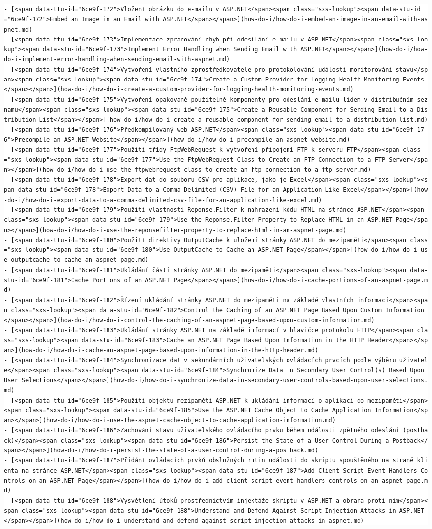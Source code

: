     - [<span data-ttu-id="6ce9f-172">Vložení obrázku do e-mailu v ASP.NET</span><span class="sxs-lookup"><span data-stu-id="6ce9f-172">Embed an Image in an Email with ASP.NET</span></span>](how-do-i/how-do-i-embed-an-image-in-an-email-with-aspnet.md)
    - [<span data-ttu-id="6ce9f-173">Implementace zpracování chyb při odesílání e-mailu v ASP.NET</span><span class="sxs-lookup"><span data-stu-id="6ce9f-173">Implement Error Handling when Sending Email with ASP.NET</span></span>](how-do-i/how-do-i-implement-error-handling-when-sending-email-with-aspnet.md)
    - [<span data-ttu-id="6ce9f-174">Vytvoření vlastního zprostředkovatele pro protokolování událostí monitorování stavu</span><span class="sxs-lookup"><span data-stu-id="6ce9f-174">Create a Custom Provider for Logging Health Monitoring Events</span></span>](how-do-i/how-do-i-create-a-custom-provider-for-logging-health-monitoring-events.md)
    - [<span data-ttu-id="6ce9f-175">Vytvoření opakovaně použitelné komponenty pro odeslání e-mailu lidem v distribučním seznamu</span><span class="sxs-lookup"><span data-stu-id="6ce9f-175">Create a Reusable Component for Sending Email to a Distribution List</span></span>](how-do-i/how-do-i-create-a-reusable-component-for-sending-email-to-a-distribution-list.md)
    - [<span data-ttu-id="6ce9f-176">Předkompilovaný web ASP.NET</span><span class="sxs-lookup"><span data-stu-id="6ce9f-176">Precompile an ASP.NET Website</span></span>](how-do-i/how-do-i-precompile-an-aspnet-website.md)
    - [<span data-ttu-id="6ce9f-177">Použití třídy FtpWebRequest k vytvoření připojení FTP k serveru FTP</span><span class="sxs-lookup"><span data-stu-id="6ce9f-177">Use the FtpWebRequest Class to Create an FTP Connection to a FTP Server</span></span>](how-do-i/how-do-i-use-the-ftpwebrequest-class-to-create-an-ftp-connection-to-a-ftp-server.md)
    - [<span data-ttu-id="6ce9f-178">Export dat do souboru CSV pro aplikace, jako je Excel</span><span class="sxs-lookup"><span data-stu-id="6ce9f-178">Export Data to a Comma Delimited (CSV) File for an Application Like Excel</span></span>](how-do-i/how-do-i-export-data-to-a-comma-delimited-csv-file-for-an-application-like-excel.md)
    - [<span data-ttu-id="6ce9f-179">Použití vlastnosti Reponse.Filter k nahrazení kódu HTML na stránce ASP.NET</span><span class="sxs-lookup"><span data-stu-id="6ce9f-179">Use the Reponse.Filter Property to Replace HTML in an ASP.NET Page</span></span>](how-do-i/how-do-i-use-the-reponsefilter-property-to-replace-html-in-an-aspnet-page.md)
    - [<span data-ttu-id="6ce9f-180">Použití direktivy OutputCache k uložení stránky ASP.NET do mezipaměti</span><span class="sxs-lookup"><span data-stu-id="6ce9f-180">Use OutputCache to Cache an ASP.NET Page</span></span>](how-do-i/how-do-i-use-outputcache-to-cache-an-aspnet-page.md)
    - [<span data-ttu-id="6ce9f-181">Ukládání částí stránky ASP.NET do mezipaměti</span><span class="sxs-lookup"><span data-stu-id="6ce9f-181">Cache Portions of an ASP.NET Page</span></span>](how-do-i/how-do-i-cache-portions-of-an-aspnet-page.md)
    - [<span data-ttu-id="6ce9f-182">Řízení ukládání stránky ASP.NET do mezipaměti na základě vlastních informací</span><span class="sxs-lookup"><span data-stu-id="6ce9f-182">Control the Caching of an ASP.NET Page Based Upon Custom Information</span></span>](how-do-i/how-do-i-control-the-caching-of-an-aspnet-page-based-upon-custom-information.md)
    - [<span data-ttu-id="6ce9f-183">Ukládání stránky ASP.NET na základě informací v hlavičce protokolu HTTP</span><span class="sxs-lookup"><span data-stu-id="6ce9f-183">Cache an ASP.NET Page Based Upon Information in the HTTP Header</span></span>](how-do-i/how-do-i-cache-an-aspnet-page-based-upon-information-in-the-http-header.md)
    - [<span data-ttu-id="6ce9f-184">Synchronizace dat v sekundárních uživatelských ovládacích prvcích podle výběru uživatele</span><span class="sxs-lookup"><span data-stu-id="6ce9f-184">Synchronize Data in Secondary User Control(s) Based Upon User Selections</span></span>](how-do-i/how-do-i-synchronize-data-in-secondary-user-controls-based-upon-user-selections.md)
    - [<span data-ttu-id="6ce9f-185">Použití objektu mezipaměti ASP.NET k ukládání informací o aplikaci do mezipaměti</span><span class="sxs-lookup"><span data-stu-id="6ce9f-185">Use the ASP.NET Cache Object to Cache Application Information</span></span>](how-do-i/how-do-i-use-the-aspnet-cache-object-to-cache-application-information.md)
    - [<span data-ttu-id="6ce9f-186">Zachování stavu uživatelského ovládacího prvku během události zpětného odeslání (postback)</span><span class="sxs-lookup"><span data-stu-id="6ce9f-186">Persist the State of a User Control During a Postback</span></span>](how-do-i/how-do-i-persist-the-state-of-a-user-control-during-a-postback.md)
    - [<span data-ttu-id="6ce9f-187">Přidání ovládacích prvků obslužných rutin události do skriptu spouštěného na straně klienta na stránce ASP.NET</span><span class="sxs-lookup"><span data-stu-id="6ce9f-187">Add Client Script Event Handlers Controls on an ASP.NET Page</span></span>](how-do-i/how-do-i-add-client-script-event-handlers-controls-on-an-aspnet-page.md)
    - [<span data-ttu-id="6ce9f-188">Vysvětlení útoků prostřednictvím injektáže skriptu v ASP.NET a obrana proti nim</span><span class="sxs-lookup"><span data-stu-id="6ce9f-188">Understand and Defend Against Script Injection Attacks in ASP.NET</span></span>](how-do-i/how-do-i-understand-and-defend-against-script-injection-attacks-in-aspnet.md)